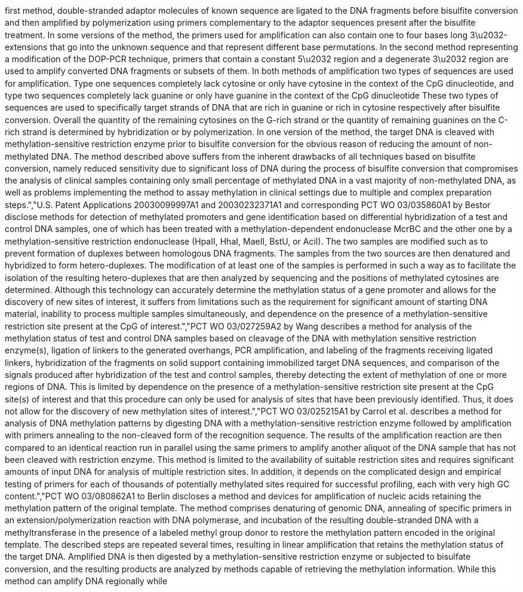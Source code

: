 first method, double-stranded adaptor molecules of known sequence are ligated to the DNA fragments before bisulfite conversion and then amplified by polymerization using primers complementary to the adaptor sequences present after the bisulfite treatment. In some versions of the method, the primers used for amplification can also contain one to four bases long 3\u2032-extensions that go into the unknown sequence and that represent different base permutations. In the second method representing a modification of the DOP-PCR technique, primers that contain a constant 5\u2032 region and a degenerate 3\u2032 region are used to amplify converted DNA fragments or subsets of them. In both methods of amplification two types of sequences are used for amplification. Type one sequences completely lack cytosine or only have cytosine in the context of the CpG dinucleotide, and type two sequences completely lack guanine or only have guanine in the context of the CpG dinucleotide These two types of sequences are used to specifically target strands of DNA that are rich in guanine or rich in cytosine respectively after bisulfite conversion. Overall the quantity of the remaining cytosines on the G-rich strand or the quantity of remaining guanines on the C-rich strand is determined by hybridization or by polymerization. In one version of the method, the target DNA is cleaved with methylation-sensitive restriction enzyme prior to bisulfite conversion for the obvious reason of reducing the amount of non-methylated DNA. The method described above suffers from the inherent drawbacks of all techniques based on bisulfite conversion, namely reduced sensitivity due to significant loss of DNA during the process of bisulfite conversion that compromises the analysis of clinical samples containing only small percentage of methylated DNA in a vast majority of non-methylated DNA, as well as problems implementing the method to assay methylation in clinical settings due to multiple and complex preparation steps.","U.S. Patent Applications 20030099997A1 and 20030232371A1 and corresponding PCT WO 03\/035860A1 by Bestor disclose methods for detection of methylated promoters and gene identification based on differential hybridization of a test and control DNA samples, one of which has been treated with a methylation-dependent endonuclease McrBC and the other one by a methylation-sensitive restriction endonuclease (HpaII, HhaI, MaeII, BstU, or AciI). The two samples are modified such as to prevent formation of duplexes between homologous DNA fragments. The samples from the two sources are then denatured and hybridized to form hetero-duplexes. The modification of at least one of the samples is performed in such a way as to facilitate the isolation of the resulting hetero-duplexes that are then analyzed by sequencing and the positions of methylated cytosines are determined. Although this technology can accurately determine the methylation status of a gene promoter and allows for the discovery of new sites of interest, it suffers from limitations such as the requirement for significant amount of starting DNA material, inability to process multiple samples simultaneously, and dependence on the presence of a methylation-sensitive restriction site present at the CpG of interest.","PCT WO 03\/027259A2 by Wang describes a method for analysis of the methylation status of test and control DNA samples based on cleavage of the DNA with methylation sensitive restriction enzyme(s), ligation of linkers to the generated overhangs, PCR amplification, and labeling of the fragments receiving ligated linkers, hybridization of the fragments on solid support containing immobilized target DNA sequences, and comparison of the signals produced after hybridization of the test and control samples, thereby detecting the extent of methylation of one or more regions of DNA. This is limited by dependence on the presence of a methylation-sensitive restriction site present at the CpG site(s) of interest and that this procedure can only be used for analysis of sites that have been previously identified. Thus, it does not allow for the discovery of new methylation sites of interest.","PCT WO 03\/025215A1 by Carrol et al. describes a method for analysis of DNA methylation patterns by digesting DNA with a methylation-sensitive restriction enzyme followed by amplification with primers annealing to the non-cleaved form of the recognition sequence. The results of the amplification reaction are then compared to an identical reaction run in parallel using the same primers to amplify another aliquot of the DNA sample that has not been cleaved with restriction enzyme. This method is limited to the availability of suitable restriction sites and requires significant amounts of input DNA for analysis of multiple restriction sites. In addition, it depends on the complicated design and empirical testing of primers for each of thousands of potentially methylated sites required for successful profiling, each with very high GC content.","PCT WO 03\/080862A1 to Berlin discloses a method and devices for amplification of nucleic acids retaining the methylation pattern of the original template. The method comprises denaturing of genomic DNA, annealing of specific primers in an extension\/polymerization reaction with DNA polymerase, and incubation of the resulting double-stranded DNA with a methyltransferase in the presence of a labeled methyl group donor to restore the methylation pattern encoded in the original template. The described steps are repeated several times, resulting in linear amplification that retains the methylation status of the target DNA. Amplified DNA is then digested by a methylation-sensitive restriction enzyme or subjected to bisulfate conversion, and the resulting products are analyzed by methods capable of retrieving the methylation information. While this method can amplify DNA regionally while